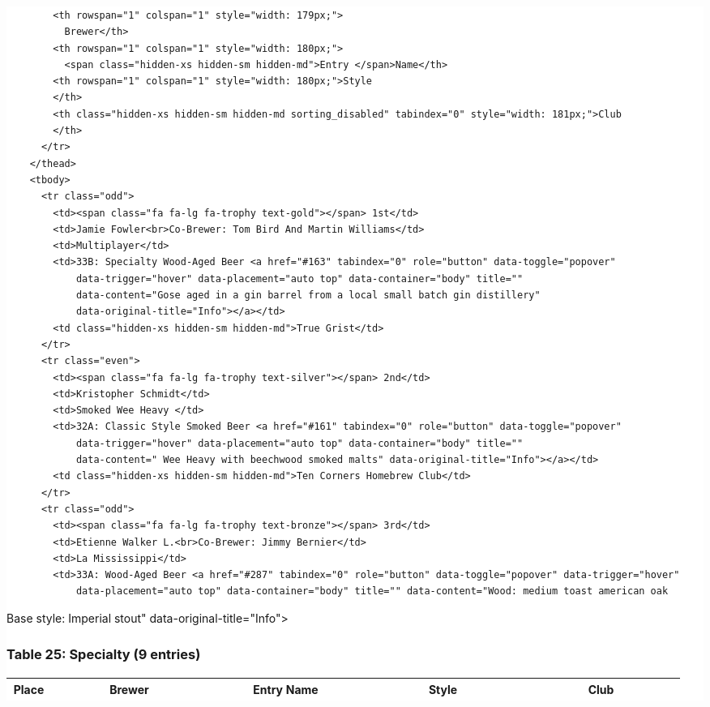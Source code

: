             <th rowspan="1" colspan="1" style="width: 179px;">
              Brewer</th>
            <th rowspan="1" colspan="1" style="width: 180px;">
              <span class="hidden-xs hidden-sm hidden-md">Entry </span>Name</th>
            <th rowspan="1" colspan="1" style="width: 180px;">Style
            </th>
            <th class="hidden-xs hidden-sm hidden-md sorting_disabled" tabindex="0" style="width: 181px;">Club
            </th>
          </tr>
        </thead>
        <tbody>
          <tr class="odd">
            <td><span class="fa fa-lg fa-trophy text-gold"></span> 1st</td>
            <td>Jamie Fowler<br>Co-Brewer: Tom Bird And Martin Williams</td>
            <td>Multiplayer</td>
            <td>33B: Specialty Wood-Aged Beer <a href="#163" tabindex="0" role="button" data-toggle="popover"
                data-trigger="hover" data-placement="auto top" data-container="body" title=""
                data-content="Gose aged in a gin barrel from a local small batch gin distillery"
                data-original-title="Info"></a></td>
            <td class="hidden-xs hidden-sm hidden-md">True Grist</td>
          </tr>
          <tr class="even">
            <td><span class="fa fa-lg fa-trophy text-silver"></span> 2nd</td>
            <td>Kristopher Schmidt</td>
            <td>Smoked Wee Heavy </td>
            <td>32A: Classic Style Smoked Beer <a href="#161" tabindex="0" role="button" data-toggle="popover"
                data-trigger="hover" data-placement="auto top" data-container="body" title=""
                data-content=" Wee Heavy with beechwood smoked malts" data-original-title="Info"></a></td>
            <td class="hidden-xs hidden-sm hidden-md">Ten Corners Homebrew Club</td>
          </tr>
          <tr class="odd">
            <td><span class="fa fa-lg fa-trophy text-bronze"></span> 3rd</td>
            <td>Etienne Walker L.<br>Co-Brewer: Jimmy Bernier</td>
            <td>La Mississippi</td>
            <td>33A: Wood-Aged Beer <a href="#287" tabindex="0" role="button" data-toggle="popover" data-trigger="hover"
                data-placement="auto top" data-container="body" title="" data-content="Wood: medium toast american oak
Base style: Imperial stout" data-original-title="Info"></a></td>
            <td class="hidden-xs hidden-sm hidden-md"></td>
          </tr>
        </tbody>
      </table>
    </div>
  </div>
  <div>
    <h3>Table 25: Specialty (9 entries)</h3>
    <div id="sortable778M4J588w256D88_wrapper" class="dataTables_wrapper form-inline dt-bootstrap no-footer">
      <table class="table table-responsive table-striped table-bordered dataTable no-footer"
        id="sortable778M4J588w256D88" role="grid">
        <thead>
          <tr>
            <th class="sorting_asc" tabindex="0" rowspan="1" colspan="1" aria-sort="ascending" style="width: 41px;">
              Place</th>
            <th colspan="1" style="width: 179px;">Brewer</th>
            <th colspan="1" style="width: 179px;"><span class="hidden-xs hidden-sm hidden-md">Entry
              </span>Name</th>
            <th colspan="1" style="width: 181px;">Style</th>
            <th class="hidden-xs hidden-sm hidden-md sorting_disabled" tabindex="0" style="width: 181px;">Club
            </th>
          </tr>
        </thead>